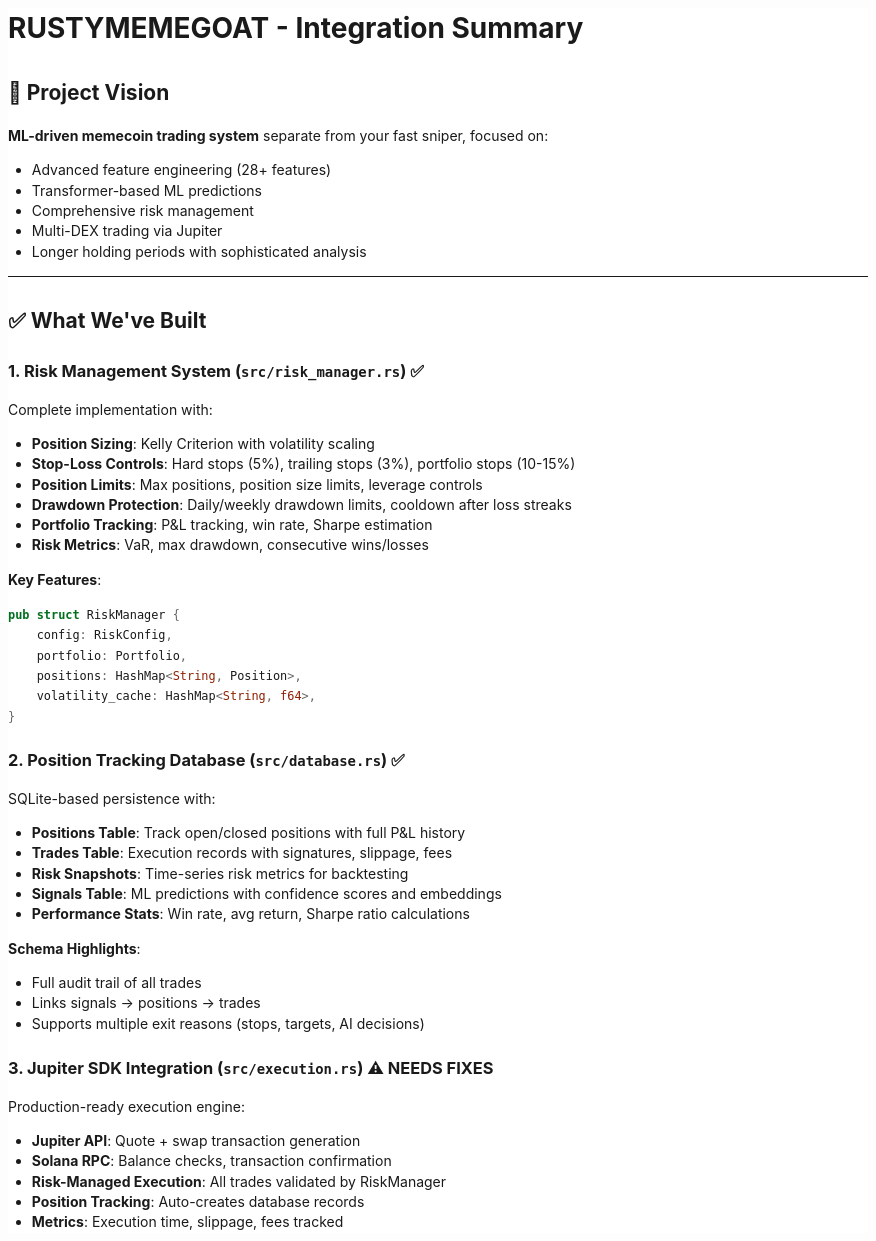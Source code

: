 # RUSTYMEMEGOAT - Integration Summary

## 🎯 Project Vision

**ML-driven memecoin trading system** separate from your fast sniper, focused on:
- Advanced feature engineering (28+ features)
- Transformer-based ML predictions
- Comprehensive risk management
- Multi-DEX trading via Jupiter
- Longer holding periods with sophisticated analysis

---

## ✅ What We've Built

### 1. **Risk Management System** (`src/risk_manager.rs`) ✅
Complete implementation with:
- **Position Sizing**: Kelly Criterion with volatility scaling
- **Stop-Loss Controls**: Hard stops (5%), trailing stops (3%), portfolio stops (10-15%)
- **Position Limits**: Max positions, position size limits, leverage controls
- **Drawdown Protection**: Daily/weekly drawdown limits, cooldown after loss streaks
- **Portfolio Tracking**: P&L tracking, win rate, Sharpe estimation
- **Risk Metrics**: VaR, max drawdown, consecutive wins/losses

**Key Features**:
```rust
pub struct RiskManager {
    config: RiskConfig,
    portfolio: Portfolio,
    positions: HashMap<String, Position>,
    volatility_cache: HashMap<String, f64>,
}
```

### 2. **Position Tracking Database** (`src/database.rs`) ✅
SQLite-based persistence with:
- **Positions Table**: Track open/closed positions with full P&L history
- **Trades Table**: Execution records with signatures, slippage, fees
- **Risk Snapshots**: Time-series risk metrics for backtesting
- **Signals Table**: ML predictions with confidence scores and embeddings
- **Performance Stats**: Win rate, avg return, Sharpe ratio calculations

**Schema Highlights**:
- Full audit trail of all trades
- Links signals → positions → trades
- Supports multiple exit reasons (stops, targets, AI decisions)

### 3. **Jupiter SDK Integration** (`src/execution.rs`) ⚠️ NEEDS FIXES
Production-ready execution engine:
- **Jupiter API**: Quote + swap transaction generation
- **Solana RPC**: Balance checks, transaction confirmation
- **Risk-Managed Execution**: All trades validated by RiskManager
- **Position Tracking**: Auto-creates database records
- **Metrics**: Execution time, slippage, fees tracked
